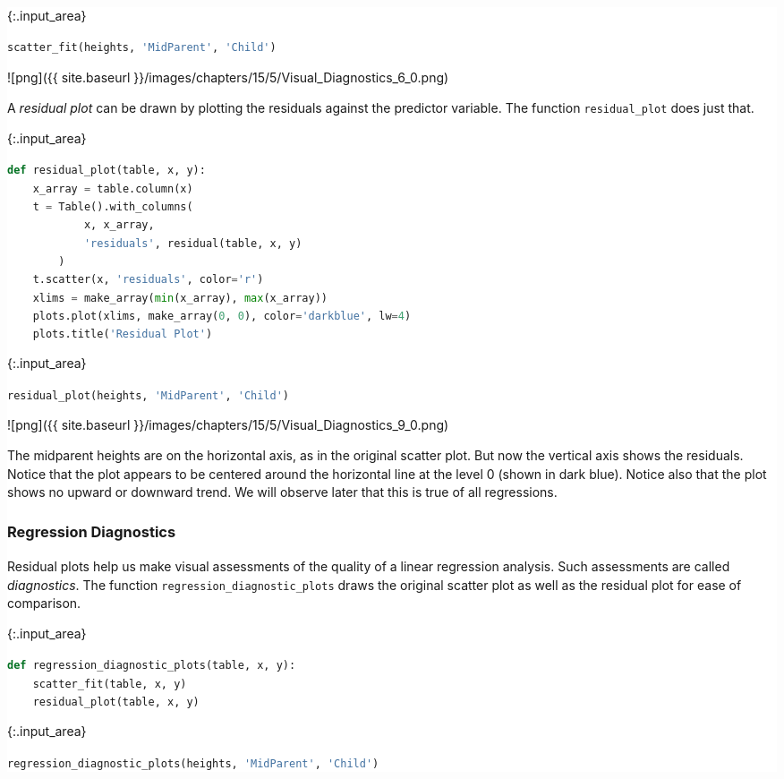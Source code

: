 
{:.input_area}
```python
scatter_fit(heights, 'MidParent', 'Child')
```


![png]({{ site.baseurl }}/images/chapters/15/5/Visual_Diagnostics_6_0.png)


A *residual plot* can be drawn by plotting the residuals against the predictor variable. The function `residual_plot` does just that. 


{:.input_area}
```python
def residual_plot(table, x, y):
    x_array = table.column(x)
    t = Table().with_columns(
            x, x_array,
            'residuals', residual(table, x, y)
        )
    t.scatter(x, 'residuals', color='r')
    xlims = make_array(min(x_array), max(x_array))
    plots.plot(xlims, make_array(0, 0), color='darkblue', lw=4)
    plots.title('Residual Plot')
```


{:.input_area}
```python
residual_plot(heights, 'MidParent', 'Child')
```


![png]({{ site.baseurl }}/images/chapters/15/5/Visual_Diagnostics_9_0.png)


The midparent heights are on the horizontal axis, as in the original scatter plot. But now the vertical axis shows the residuals. Notice that the plot appears to be centered around the horizontal line at the level 0 (shown in dark blue). Notice also that the plot shows no upward or downward trend. We will observe later that this is true of all regressions.

### Regression Diagnostics ###
Residual plots help us make visual assessments of the quality of a linear regression analysis. Such assessments are called *diagnostics*. The function ``regression_diagnostic_plots`` draws the original scatter plot as well as the residual plot for ease of comparison.


{:.input_area}
```python
def regression_diagnostic_plots(table, x, y):
    scatter_fit(table, x, y)
    residual_plot(table, x, y)
```


{:.input_area}
```python
regression_diagnostic_plots(heights, 'MidParent', 'Child')
```

